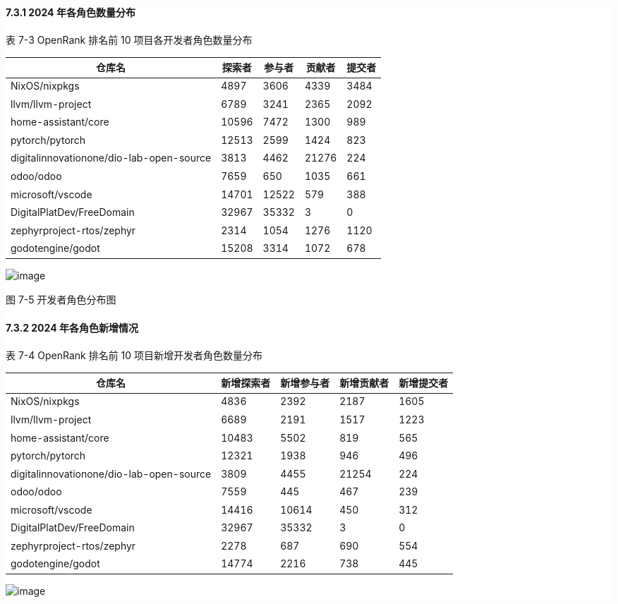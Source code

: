 #### 7.3.1 2024 年各角色数量分布

表 7-3 OpenRank 排名前 10 项目各开发者角色数量分布

| 仓库名                                   | 探索者 | 参与者 | 贡献者 | 提交者 |
| ---------------------------------------- | ------ | ------ | ------ | ------ |
| NixOS/nixpkgs                            | 4897   | 3606   | 4339   | 3484   |
| llvm/llvm-project                        | 6789   | 3241   | 2365   | 2092   |
| home-assistant/core                      | 10596  | 7472   | 1300   | 989    |
| pytorch/pytorch                          | 12513  | 2599   | 1424   | 823    |
| digitalinnovationone/dio-lab-open-source | 3813   | 4462   | 21276  | 224    |
| odoo/odoo                                | 7659   | 650    | 1035   | 661    |
| microsoft/vscode                         | 14701  | 12522  | 579    | 388    |
| DigitalPlatDev/FreeDomain                | 32967  | 35332  | 3      | 0      |
| zephyrproject-rtos/zephyr                | 2314   | 1054   | 1276   | 1120   |
| godotengine/godot                        | 15208  | 3314   | 1072   | 678    |

![image](https://github.com/user-attachments/assets/690532aa-401f-4ac5-abf9-1d910b5e09bd)

图 7-5 开发者角色分布图

#### 7.3.2 2024 年各角色新增情况

表 7-4 OpenRank 排名前 10 项目新增开发者角色数量分布

| 仓库名                                   | 新增探索者 | 新增参与者 | 新增贡献者 | 新增提交者 |
| ---------------------------------------- | ---------- | ---------- | ---------- | ---------- |
| NixOS/nixpkgs                            | 4836       | 2392       | 2187       | 1605       |
| llvm/llvm-project                        | 6689       | 2191       | 1517       | 1223       |
| home-assistant/core                      | 10483      | 5502       | 819        | 565        |
| pytorch/pytorch                          | 12321      | 1938       | 946        | 496        |
| digitalinnovationone/dio-lab-open-source | 3809       | 4455       | 21254      | 224        |
| odoo/odoo                                | 7559       | 445        | 467        | 239        |
| microsoft/vscode                         | 14416      | 10614      | 450        | 312        |
| DigitalPlatDev/FreeDomain                | 32967      | 35332      | 3          | 0          |
| zephyrproject-rtos/zephyr                | 2278       | 687        | 690        | 554        |
| godotengine/godot                        | 14774      | 2216       | 738        | 445        |

![image](https://github.com/user-attachments/assets/4ba2b6c2-608b-4a9d-8546-a0c7f15e3992)
